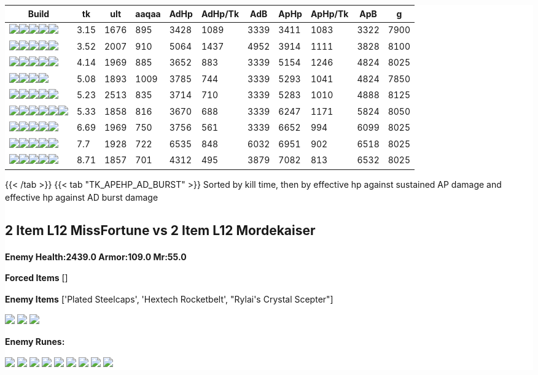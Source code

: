 


 Build |tk|ult|aaqaa|AdHp|AdHp/Tk|AdB|ApHp|ApHp/Tk|ApB|g
-|-|-|-|-|-|-|-|-|-|-
![](/item/6672.png)![](/item/3091.png)![](/item/1053.png)![](/item/1055.png)![](/item/1036.png)|3.15|1676|895|3428|1089|3339|3411|1083|3322|7900
![](/item/6672.png)![](/item/6673.png)![](/item/1055.png)![](/item/1038.png)![](/item/1036.png)|3.52|2007|910|5064|1437|4952|3914|1111|3828|8100
![](/item/6672.png)![](/item/3156.png)![](/item/1053.png)![](/item/1055.png)![](/item/1037.png)|4.14|1969|885|3652|883|3339|5154|1246|4824|8025
![](/item/3153.png)![](/item/3156.png)![](/item/1055.png)![](/item/1038.png)|5.08|1893|1009|3785|744|3339|5293|1041|4824|7850
![](/item/3156.png)![](/item/6691.png)![](/item/1053.png)![](/item/1055.png)![](/item/1037.png)|5.23|2513|835|3714|710|3339|5283|1010|4888|8125
![](/item/3091.png)![](/item/3156.png)![](/item/1053.png)![](/item/1055.png)![](/item/1036.png)![](/item/1036.png)|5.33|1858|816|3670|688|3339|6247|1171|5824|8050
![](/item/3156.png)![](/item/3139.png)![](/item/1053.png)![](/item/1055.png)![](/item/1037.png)|6.69|1969|750|3756|561|3339|6652|994|6099|8025
![](/item/3156.png)![](/item/3026.png)![](/item/1053.png)![](/item/1055.png)![](/item/1037.png)|7.7|1928|722|6535|848|6032|6951|902|6518|8025
![](/item/3156.png)![](/item/6035.png)![](/item/1053.png)![](/item/1055.png)![](/item/1037.png)|8.71|1857|701|4312|495|3879|7082|813|6532|8025
{{< /tab >}}
{{< tab "TK_APEHP_AD_BURST" >}}
Sorted by kill time, then by effective hp against sustained AP damage and effective hp against AD burst damage
## 2 Item L12 MissFortune vs 2 Item L12 Mordekaiser

**Enemy Health:2439.0 Armor:109.0 Mr:55.0**


**Forced Items** []








**Enemy Items** ['Plated Steelcaps', 'Hextech Rocketbelt', "Rylai's Crystal Scepter"]





![](/item/3047.png)
![](/item/3152.png)
![](/item/3116.png)



**Enemy Runes:**





![](/Styles/Precision/Conqueror/Conqueror.png)
![](/Styles/Precision/Triumph.png)
![](/Styles/Precision/LegendTenacity/LegendTenacity.png)
![](/Styles/Sorcery/LastStand/LastStand.png)
![](/Styles/Resolve/Conditioning/Conditioning.png)
![](/Styles/Resolve/Revitalize/Revitalize.png)
![](/StatMods/StatModsAdaptiveForceIcon.png)
![](/StatMods/StatModsAdaptiveForceIcon.png)
![](/StatMods/StatModsArmorIcon.png)



